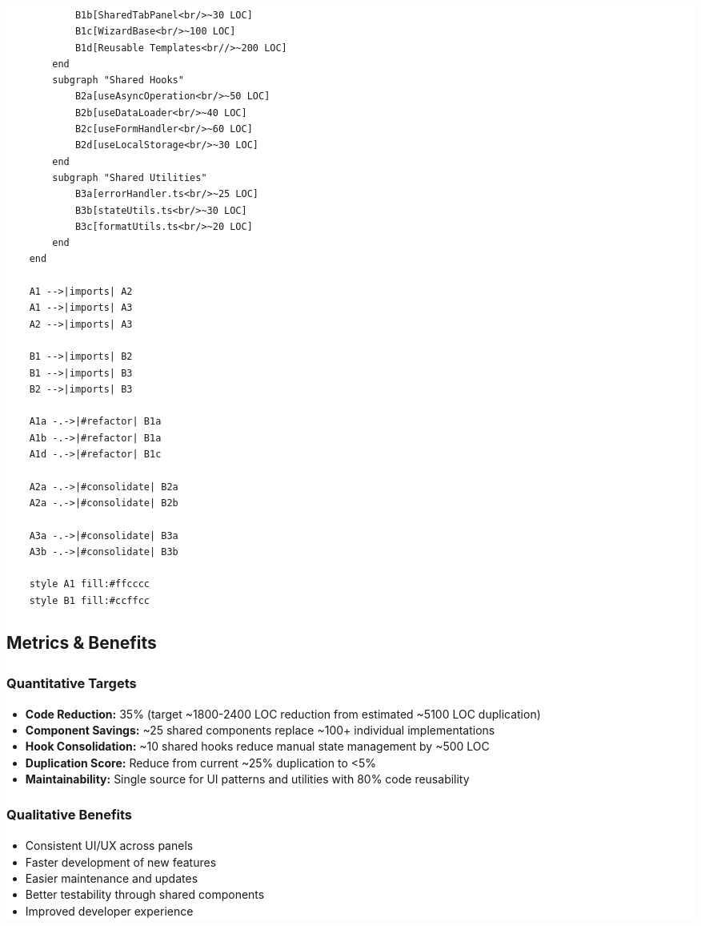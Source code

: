 ```mermaid
            B1b[SharedTabPanel<br/>~30 LOC]
            B1c[WizardBase<br/>~100 LOC]
            B1d[Reusable Templates<br//>~200 LOC]
        end
        subgraph "Shared Hooks"
            B2a[useAsyncOperation<br/>~50 LOC]
            B2b[useDataLoader<br/>~40 LOC]
            B2c[useFormHandler<br/>~60 LOC]
            B2d[useLocalStorage<br/>~30 LOC]
        end
        subgraph "Shared Utilities"
            B3a[errorHandler.ts<br/>~25 LOC]
            B3b[stateUtils.ts<br/>~30 LOC]
            B3c[formatUtils.ts<br/>~20 LOC]
        end
    end

    A1 -->|imports| A2
    A1 -->|imports| A3
    A2 -->|imports| A3

    B1 -->|imports| B2
    B1 -->|imports| B3
    B2 -->|imports| B3

    A1a -.->|#refactor| B1a
    A1b -.->|#refactor| B1a
    A1d -.->|#refactor| B1c

    A2a -.->|#consolidate| B2a
    A2a -.->|#consolidate| B2b

    A3a -.->|#consolidate| B3a
    A3b -.->|#consolidate| B3b

    style A1 fill:#ffcccc
    style B1 fill:#ccffcc
```

## Metrics & Benefits

### Quantitative Targets
- **Code Reduction:** 35% (target ~1800-2400 LOC reduction from estimated ~5100 LOC duplication)
- **Component Savings:** ~25 shared components replace ~100+ individual implementations
- **Hook Consolidation:** ~10 shared hooks reduce manual state management by ~500 LOC
- **Duplication Score:** Reduce from current ~25% duplication to <5%
- **Maintainability:** Single source for UI patterns and utilities with 80% code reusability

### Qualitative Benefits
- Consistent UI/UX across panels
- Faster development of new features
- Easier maintenance and updates
- Better testability through shared components
- Improved developer experience
